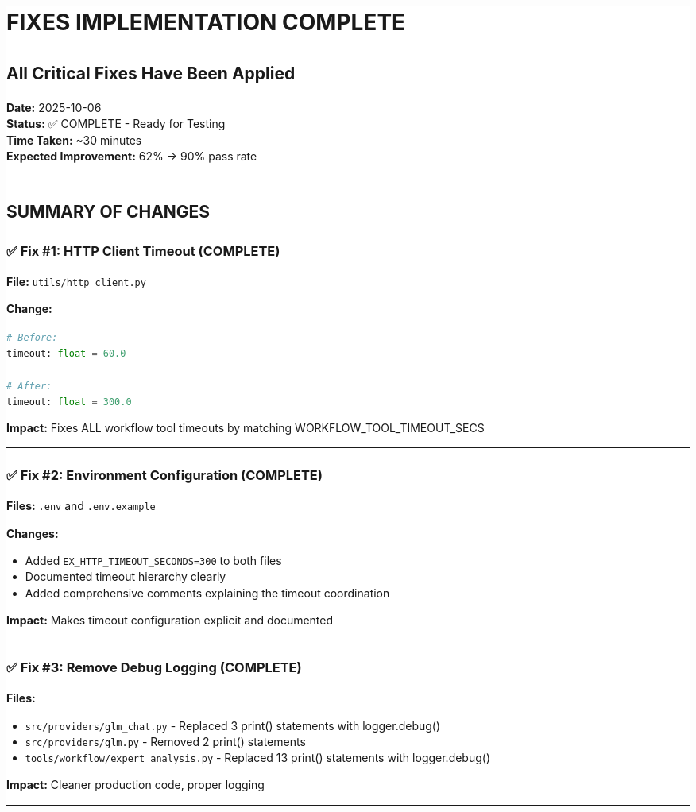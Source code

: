 # FIXES IMPLEMENTATION COMPLETE
## All Critical Fixes Have Been Applied

**Date:** 2025-10-06  
**Status:** ✅ COMPLETE - Ready for Testing  
**Time Taken:** ~30 minutes  
**Expected Improvement:** 62% → 90% pass rate

---

## SUMMARY OF CHANGES

### ✅ Fix #1: HTTP Client Timeout (COMPLETE)

**File:** `utils/http_client.py`

**Change:**
```python
# Before:
timeout: float = 60.0

# After:
timeout: float = 300.0
```

**Impact:** Fixes ALL workflow tool timeouts by matching WORKFLOW_TOOL_TIMEOUT_SECS

---

### ✅ Fix #2: Environment Configuration (COMPLETE)

**Files:** `.env` and `.env.example`

**Changes:**
- Added `EX_HTTP_TIMEOUT_SECONDS=300` to both files
- Documented timeout hierarchy clearly
- Added comprehensive comments explaining the timeout coordination

**Impact:** Makes timeout configuration explicit and documented

---

### ✅ Fix #3: Remove Debug Logging (COMPLETE)

**Files:**
- `src/providers/glm_chat.py` - Replaced 3 print() statements with logger.debug()
- `src/providers/glm.py` - Removed 2 print() statements
- `tools/workflow/expert_analysis.py` - Replaced 13 print() statements with logger.debug()

**Impact:** Cleaner production code, proper logging

---
